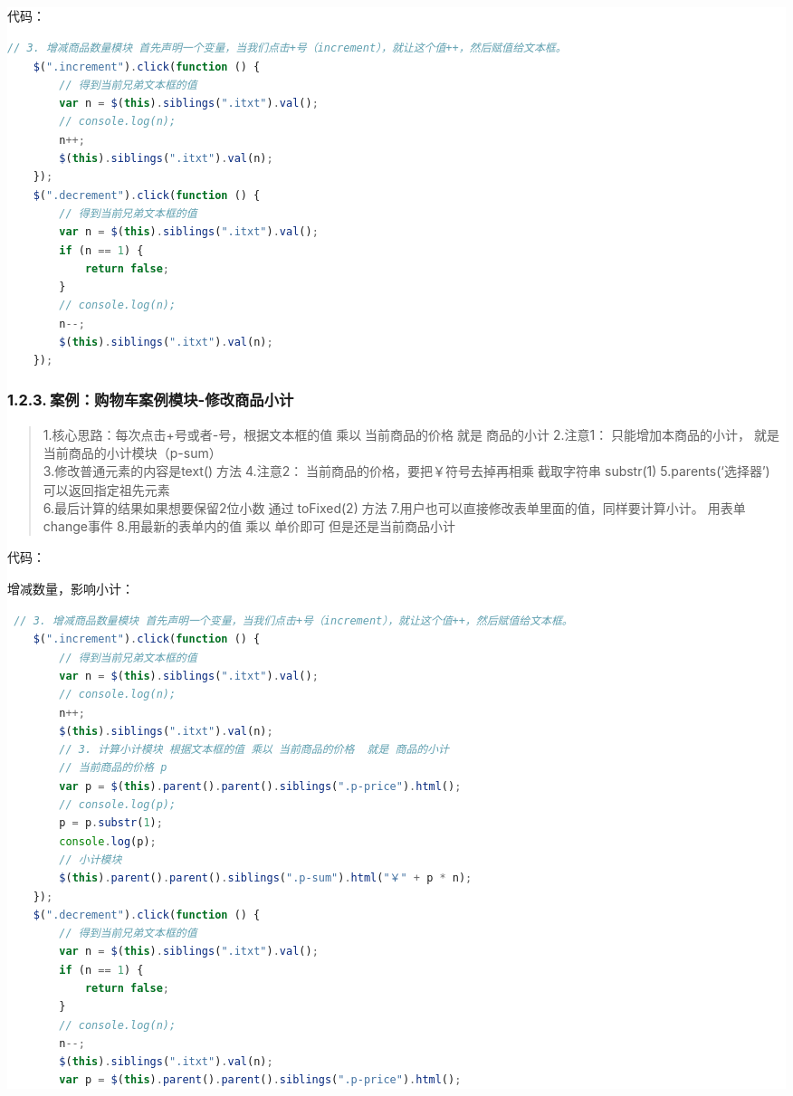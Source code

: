代码：

```javascript
// 3. 增减商品数量模块 首先声明一个变量，当我们点击+号（increment），就让这个值++，然后赋值给文本框。
    $(".increment").click(function () {
        // 得到当前兄弟文本框的值
        var n = $(this).siblings(".itxt").val();
        // console.log(n);
        n++;
        $(this).siblings(".itxt").val(n);
    });
    $(".decrement").click(function () {
        // 得到当前兄弟文本框的值
        var n = $(this).siblings(".itxt").val();
        if (n == 1) {
            return false;
        }
        // console.log(n);
        n--;
        $(this).siblings(".itxt").val(n);
    });
```



### 1.2.3. 案例：购物车案例模块-修改商品小计

> 1.核心思路：每次点击+号或者-号，根据文本框的值 乘以 当前商品的价格  就是 商品的小计
> 2.注意1： 只能增加本商品的小计， 就是当前商品的小计模块（p-sum）  
> 3.修改普通元素的内容是text() 方法
> 4.注意2： 当前商品的价格，要把￥符号去掉再相乘 截取字符串 substr(1)
> 5.parents(‘选择器’) 可以返回指定祖先元素  
> 6.最后计算的结果如果想要保留2位小数 通过 toFixed(2)  方法
> 7.用户也可以直接修改表单里面的值，同样要计算小计。 用表单change事件
> 8.用最新的表单内的值 乘以 单价即可  但是还是当前商品小计

代码：

增减数量，影响小计：

```javascript
 // 3. 增减商品数量模块 首先声明一个变量，当我们点击+号（increment），就让这个值++，然后赋值给文本框。
    $(".increment").click(function () {
        // 得到当前兄弟文本框的值
        var n = $(this).siblings(".itxt").val();
        // console.log(n);
        n++;
        $(this).siblings(".itxt").val(n);
        // 3. 计算小计模块 根据文本框的值 乘以 当前商品的价格  就是 商品的小计
        // 当前商品的价格 p  
        var p = $(this).parent().parent().siblings(".p-price").html();
        // console.log(p);
        p = p.substr(1);
        console.log(p);
        // 小计模块 
        $(this).parent().parent().siblings(".p-sum").html("￥" + p * n);
    });
    $(".decrement").click(function () {
        // 得到当前兄弟文本框的值
        var n = $(this).siblings(".itxt").val();
        if (n == 1) {
            return false;
        }
        // console.log(n);
        n--;
        $(this).siblings(".itxt").val(n);
        var p = $(this).parent().parent().siblings(".p-price").html();
```